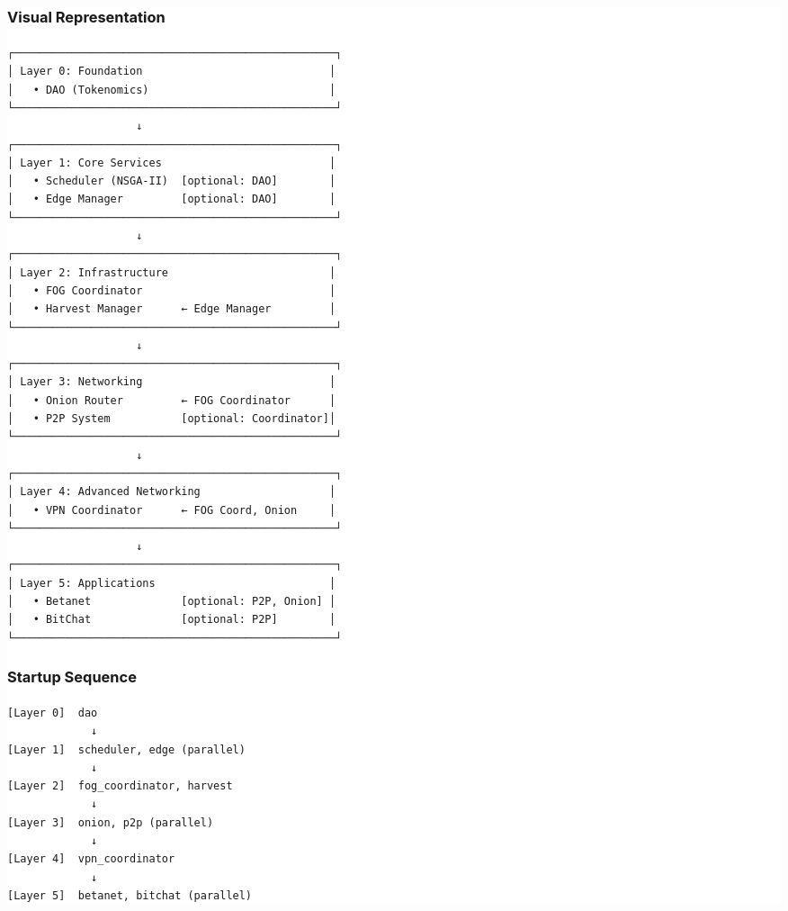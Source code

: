 ### Visual Representation

```
┌──────────────────────────────────────────────────┐
│ Layer 0: Foundation                             │
│   • DAO (Tokenomics)                            │
└──────────────────────────────────────────────────┘
                    ↓
┌──────────────────────────────────────────────────┐
│ Layer 1: Core Services                          │
│   • Scheduler (NSGA-II)  [optional: DAO]        │
│   • Edge Manager         [optional: DAO]        │
└──────────────────────────────────────────────────┘
                    ↓
┌──────────────────────────────────────────────────┐
│ Layer 2: Infrastructure                         │
│   • FOG Coordinator                             │
│   • Harvest Manager      ← Edge Manager         │
└──────────────────────────────────────────────────┘
                    ↓
┌──────────────────────────────────────────────────┐
│ Layer 3: Networking                             │
│   • Onion Router         ← FOG Coordinator      │
│   • P2P System           [optional: Coordinator]│
└──────────────────────────────────────────────────┘
                    ↓
┌──────────────────────────────────────────────────┐
│ Layer 4: Advanced Networking                    │
│   • VPN Coordinator      ← FOG Coord, Onion     │
└──────────────────────────────────────────────────┘
                    ↓
┌──────────────────────────────────────────────────┐
│ Layer 5: Applications                           │
│   • Betanet              [optional: P2P, Onion] │
│   • BitChat              [optional: P2P]        │
└──────────────────────────────────────────────────┘
```

### Startup Sequence

```
[Layer 0]  dao
             ↓
[Layer 1]  scheduler, edge (parallel)
             ↓
[Layer 2]  fog_coordinator, harvest
             ↓
[Layer 3]  onion, p2p (parallel)
             ↓
[Layer 4]  vpn_coordinator
             ↓
[Layer 5]  betanet, bitchat (parallel)
```
